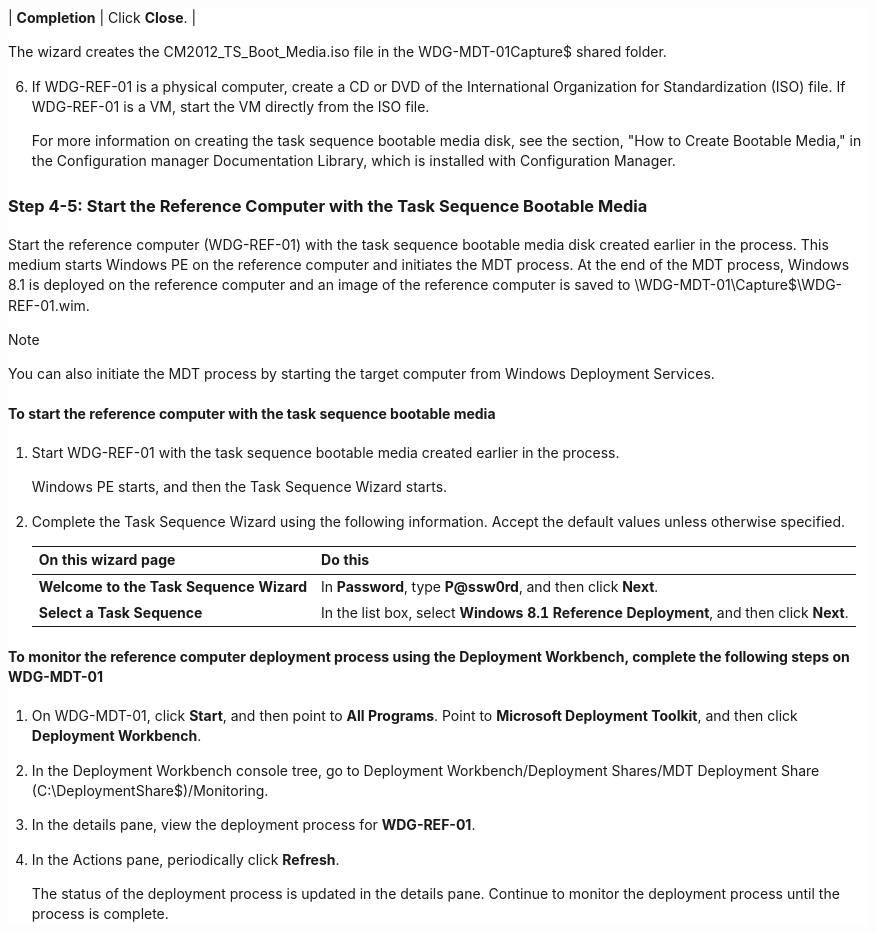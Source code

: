    |             **Completion**              |                                                                                                                                                                                               Click **Close**.                                                                                                                                                                                                |

   The wizard creates the CM2012_TS_Boot_Media.iso file in the WDG-MDT-01Capture$ shared folder.  

6. If WDG-REF-01 is a physical computer, create a CD or DVD of the International Organization for Standardization (ISO) file. If WDG-REF-01 is a VM, start the VM directly from the ISO file.  

   For more information on creating the task sequence bootable media disk, see the section, "How to Create Bootable Media," in the Configuration manager Documentation Library, which is installed with Configuration Manager.  

###  <a name="StartRefCompwithTaskSeqBootMedia"></a> Step 4-5: Start the Reference Computer with the Task Sequence Bootable Media  
 Start the reference computer (WDG-REF-01) with the task sequence bootable media disk created earlier in the process. This medium starts Windows PE on the reference computer and initiates the MDT process. At the end of the MDT process, Windows 8.1 is deployed on the reference computer and an image of the reference computer is saved to \WDG-MDT-01\Capture$\WDG-REF-01.wim.  

> [!NOTE]   
>  You can also initiate the MDT process by starting the target computer from Windows Deployment Services.  

#### To start the reference computer with the task sequence bootable media

1. Start WDG-REF-01 with the task sequence bootable media created earlier in the process.  

    Windows PE starts, and then the Task Sequence Wizard starts.  

2. Complete the Task Sequence Wizard using the following information. Accept the default values unless otherwise specified.  


   |         **On this wizard page**         |                                      **Do this**                                       |
   |-----------------------------------------|----------------------------------------------------------------------------------------|
   | **Welcome to the Task Sequence Wizard** |       In **Password**, type <strong>P@ssw0rd</strong>, and then click **Next**.        |
   |       **Select a Task Sequence**        | In the list box, select **Windows 8.1 Reference Deployment**, and then click **Next**. |

#### To monitor the reference computer deployment process using the Deployment Workbench, complete the following steps on WDG-MDT-01

1.  On WDG-MDT-01, click **Start**, and then point to **All Programs**. Point to **Microsoft Deployment Toolkit**, and then click **Deployment Workbench**.  

2.  In the Deployment Workbench console tree, go to Deployment Workbench/Deployment Shares/MDT Deployment Share (C:\DeploymentShare$)/Monitoring.  

3.  In the details pane, view the deployment process for **WDG-REF-01**.  

4.  In the Actions pane, periodically click **Refresh**.  

     The status of the deployment process is updated in the details pane. Continue to monitor the deployment process until the process is complete.  

